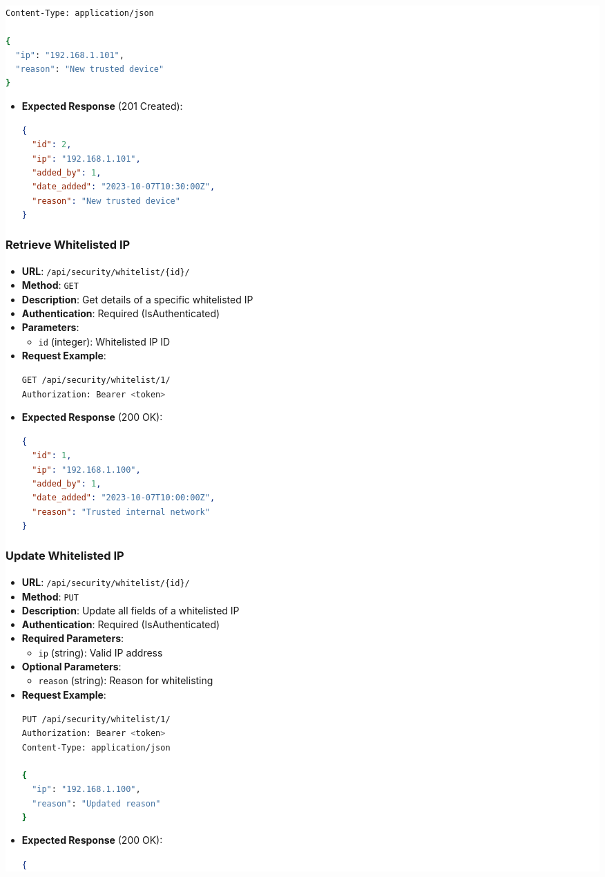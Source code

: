   ```bash
  Content-Type: application/json

  {
    "ip": "192.168.1.101",
    "reason": "New trusted device"
  }
  ```
- **Expected Response** (201 Created):
  ```json
  {
    "id": 2,
    "ip": "192.168.1.101",
    "added_by": 1,
    "date_added": "2023-10-07T10:30:00Z",
    "reason": "New trusted device"
  }
  ```

### Retrieve Whitelisted IP
- **URL**: `/api/security/whitelist/{id}/`
- **Method**: `GET`
- **Description**: Get details of a specific whitelisted IP
- **Authentication**: Required (IsAuthenticated)
- **Parameters**: 
  - `id` (integer): Whitelisted IP ID
- **Request Example**:
  ```bash
  GET /api/security/whitelist/1/
  Authorization: Bearer <token>
  ```
- **Expected Response** (200 OK):
  ```json
  {
    "id": 1,
    "ip": "192.168.1.100",
    "added_by": 1,
    "date_added": "2023-10-07T10:00:00Z",
    "reason": "Trusted internal network"
  }
  ```

### Update Whitelisted IP
- **URL**: `/api/security/whitelist/{id}/`
- **Method**: `PUT`
- **Description**: Update all fields of a whitelisted IP
- **Authentication**: Required (IsAuthenticated)
- **Required Parameters**:
  - `ip` (string): Valid IP address
- **Optional Parameters**:
  - `reason` (string): Reason for whitelisting
- **Request Example**:
  ```bash
  PUT /api/security/whitelist/1/
  Authorization: Bearer <token>
  Content-Type: application/json

  {
    "ip": "192.168.1.100",
    "reason": "Updated reason"
  }
  ```
- **Expected Response** (200 OK):
  ```json
  {
  ```